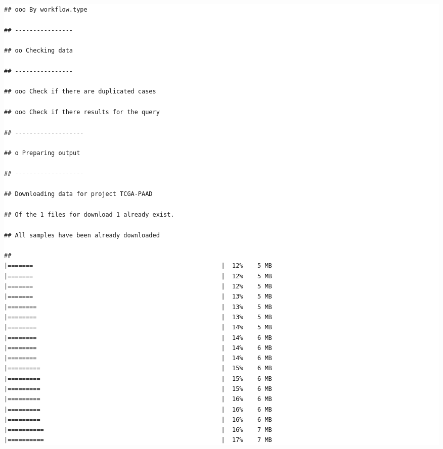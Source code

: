     ## ooo By workflow.type

    ## ----------------

    ## oo Checking data

    ## ----------------

    ## ooo Check if there are duplicated cases

    ## ooo Check if there results for the query

    ## -------------------

    ## o Preparing output

    ## -------------------

    ## Downloading data for project TCGA-PAAD

    ## Of the 1 files for download 1 already exist.

    ## All samples have been already downloaded

    ## 
    |=======                                                    |  12%    5 MB
    |=======                                                    |  12%    5 MB
    |=======                                                    |  12%    5 MB
    |=======                                                    |  13%    5 MB
    |========                                                   |  13%    5 MB
    |========                                                   |  13%    5 MB
    |========                                                   |  14%    5 MB
    |========                                                   |  14%    6 MB
    |========                                                   |  14%    6 MB
    |========                                                   |  14%    6 MB
    |=========                                                  |  15%    6 MB
    |=========                                                  |  15%    6 MB
    |=========                                                  |  15%    6 MB
    |=========                                                  |  16%    6 MB
    |=========                                                  |  16%    6 MB
    |=========                                                  |  16%    6 MB
    |==========                                                 |  16%    7 MB
    |==========                                                 |  17%    7 MB